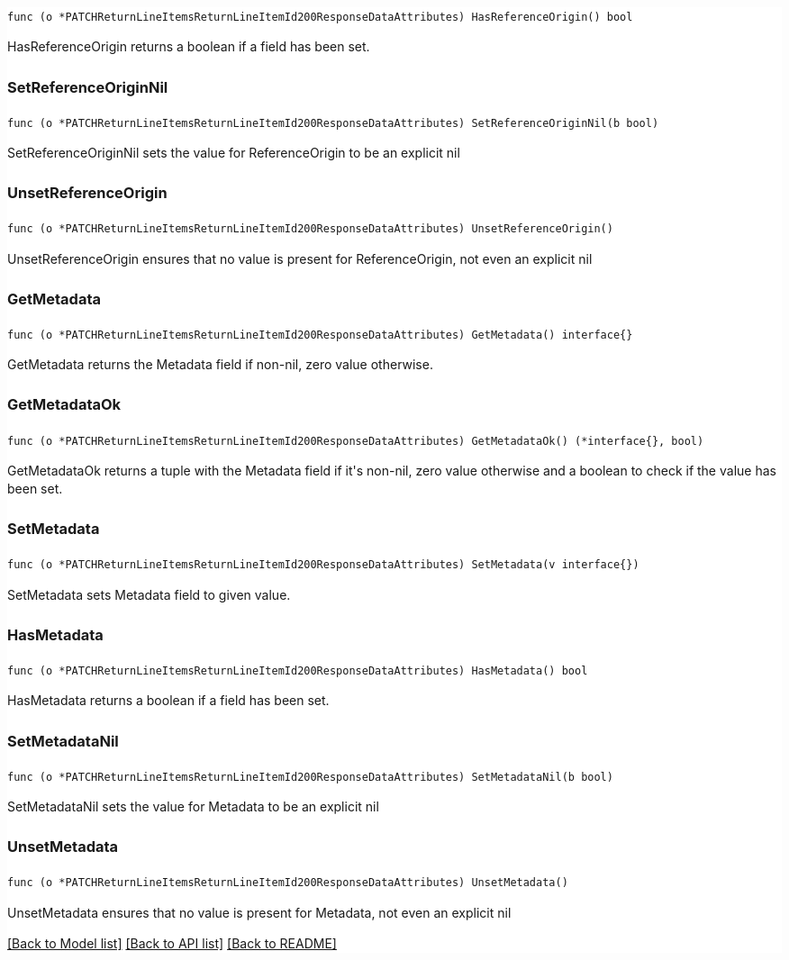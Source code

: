 `func (o *PATCHReturnLineItemsReturnLineItemId200ResponseDataAttributes) HasReferenceOrigin() bool`

HasReferenceOrigin returns a boolean if a field has been set.

### SetReferenceOriginNil

`func (o *PATCHReturnLineItemsReturnLineItemId200ResponseDataAttributes) SetReferenceOriginNil(b bool)`

 SetReferenceOriginNil sets the value for ReferenceOrigin to be an explicit nil

### UnsetReferenceOrigin
`func (o *PATCHReturnLineItemsReturnLineItemId200ResponseDataAttributes) UnsetReferenceOrigin()`

UnsetReferenceOrigin ensures that no value is present for ReferenceOrigin, not even an explicit nil
### GetMetadata

`func (o *PATCHReturnLineItemsReturnLineItemId200ResponseDataAttributes) GetMetadata() interface{}`

GetMetadata returns the Metadata field if non-nil, zero value otherwise.

### GetMetadataOk

`func (o *PATCHReturnLineItemsReturnLineItemId200ResponseDataAttributes) GetMetadataOk() (*interface{}, bool)`

GetMetadataOk returns a tuple with the Metadata field if it's non-nil, zero value otherwise
and a boolean to check if the value has been set.

### SetMetadata

`func (o *PATCHReturnLineItemsReturnLineItemId200ResponseDataAttributes) SetMetadata(v interface{})`

SetMetadata sets Metadata field to given value.

### HasMetadata

`func (o *PATCHReturnLineItemsReturnLineItemId200ResponseDataAttributes) HasMetadata() bool`

HasMetadata returns a boolean if a field has been set.

### SetMetadataNil

`func (o *PATCHReturnLineItemsReturnLineItemId200ResponseDataAttributes) SetMetadataNil(b bool)`

 SetMetadataNil sets the value for Metadata to be an explicit nil

### UnsetMetadata
`func (o *PATCHReturnLineItemsReturnLineItemId200ResponseDataAttributes) UnsetMetadata()`

UnsetMetadata ensures that no value is present for Metadata, not even an explicit nil

[[Back to Model list]](../README.md#documentation-for-models) [[Back to API list]](../README.md#documentation-for-api-endpoints) [[Back to README]](../README.md)


